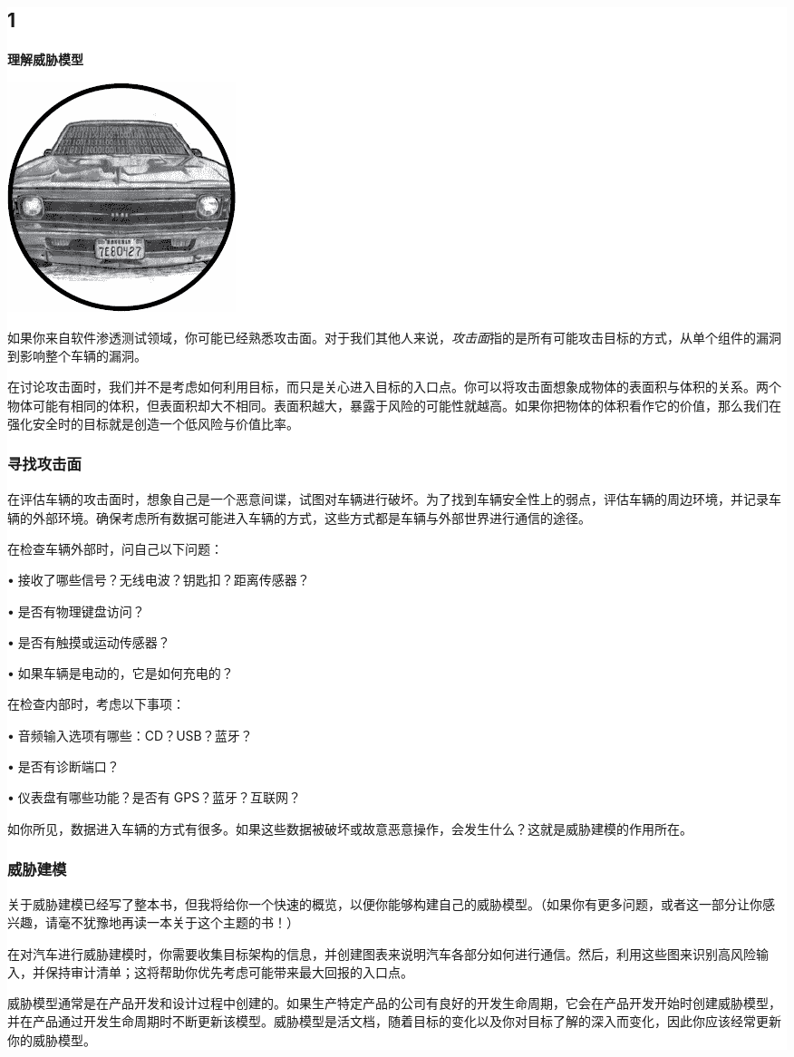 ## **1**

**理解威胁模型**

![image](img/common-01.jpg)

如果你来自软件渗透测试领域，你可能已经熟悉攻击面。对于我们其他人来说，*攻击面*指的是所有可能攻击目标的方式，从单个组件的漏洞到影响整个车辆的漏洞。

在讨论攻击面时，我们并不是考虑如何利用目标，而只是关心进入目标的入口点。你可以将攻击面想象成物体的表面积与体积的关系。两个物体可能有相同的体积，但表面积却大不相同。表面积越大，暴露于风险的可能性就越高。如果你把物体的体积看作它的价值，那么我们在强化安全时的目标就是创造一个低风险与价值比率。

### **寻找攻击面**

在评估车辆的攻击面时，想象自己是一个恶意间谍，试图对车辆进行破坏。为了找到车辆安全性上的弱点，评估车辆的周边环境，并记录车辆的外部环境。确保考虑所有数据可能进入车辆的方式，这些方式都是车辆与外部世界进行通信的途径。

在检查车辆外部时，问自己以下问题：

• 接收了哪些信号？无线电波？钥匙扣？距离传感器？

• 是否有物理键盘访问？

• 是否有触摸或运动传感器？

• 如果车辆是电动的，它是如何充电的？

在检查内部时，考虑以下事项：

• 音频输入选项有哪些：CD？USB？蓝牙？

• 是否有诊断端口？

• 仪表盘有哪些功能？是否有 GPS？蓝牙？互联网？

如你所见，数据进入车辆的方式有很多。如果这些数据被破坏或故意恶意操作，会发生什么？这就是威胁建模的作用所在。

### **威胁建模**

关于威胁建模已经写了整本书，但我将给你一个快速的概览，以便你能够构建自己的威胁模型。（如果你有更多问题，或者这一部分让你感兴趣，请毫不犹豫地再读一本关于这个主题的书！）

在对汽车进行威胁建模时，你需要收集目标架构的信息，并创建图表来说明汽车各部分如何进行通信。然后，利用这些图来识别高风险输入，并保持审计清单；这将帮助你优先考虑可能带来最大回报的入口点。

威胁模型通常是在产品开发和设计过程中创建的。如果生产特定产品的公司有良好的开发生命周期，它会在产品开发开始时创建威胁模型，并在产品通过开发生命周期时不断更新该模型。威胁模型是活文档，随着目标的变化以及你对目标了解的深入而变化，因此你应该经常更新你的威胁模型。
